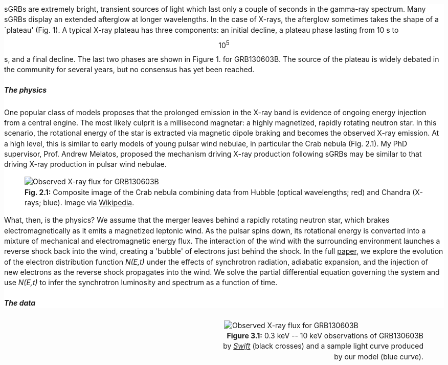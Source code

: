 
sGRBs are extremely bright, transient sources of light which last only a couple of seconds in the gamma-ray spectrum. 
Many sGRBs display an extended afterglow at longer wavelengths. 
In the case of X-rays, the afterglow sometimes takes the shape of a `plateau' (Fig. 1).
A typical X-ray plateau has three components: an initial decline, a plateau phase lasting from 10 s to $$10^5$$ s, and a final decline. 
The last two phases are shown in Figure 1. for GRB130603B.
The source of the plateau is widely debated in the community for several years, but no consensus has yet been reached.



##### The physics

One popular class of models proposes that the prolonged emission in the X-ray band is evidence of ongoing energy injection from a central engine. 
The most likely culprit is a millisecond magnetar: a highly magnetized, rapidly rotating neutron star.
In this scenario, the rotational energy of the star is extracted via magnetic dipole braking and becomes the observed X-ray emission. 
At a high level, this is similar to early models of young pulsar wind nebulae, in particular the Crab nebula (Fig. 2.1).
My PhD supervisor, Prof. Andrew Melatos, proposed the mechanism driving X-ray production following sGRBs may be similar to that driving X-ray production in pulsar wind nebulae.

<figure>
<img src="/papers/SM19/crab.jpg" alt="Observed X-ray flux for GRB130603B" style="width:60%"/>
<figcaption> <b>Fig. 2.1:</b> Composite image of the Crab nebula combining data from Hubble (optical wavelengths; red) and Chandra (X-rays; blue). Image via <a href="https://en.wikipedia.org/wiki/Crab_Nebula">Wikipedia</a>.</figcaption>
</figure> 

What, then, is the physics?
We assume that the merger leaves behind a rapidly rotating neutron star, which brakes electromagnetically as it emits a magnetized leptonic wind.
As the pulsar spins down, its rotational energy is converted into a mixture of mechanical and electromagnetic energy flux.
The interaction of the wind with the surrounding environment launches a reverse shock back into the wind, creating a 'bubble' of electrons just behind the shock. 
In the full [paper](https://arxiv.org/abs/1906.02877), we explore the evolution of the electron distribution function *N(E,t)* under the effects of synchrotron radiation, adiabatic expansion, and the injection of new electrons as the reverse shock propagates into the wind. 
We solve the partial differential equation governing the system and use *N(E,t)* to infer the synchrotron luminosity and spectrum as a function of time.


##### The data

<figure>
<img src="/papers/SM19/GRB130603B_lc.png" alt="Observed X-ray flux for GRB130603B" style="float:right;width:50%"/>
<figcaption style="text-align:right;position:static;float:right;width:51%"><b>Figure 3.1:</b> 0.3 keV -- 10 keV observations of GRB130603B by <a href="https://www.swift.ac.uk/xrt_curves/"><i>Swift</i></a> (black crosses) and a sample light curve produced by our model (blue curve). </figcaption>
</figure> 
